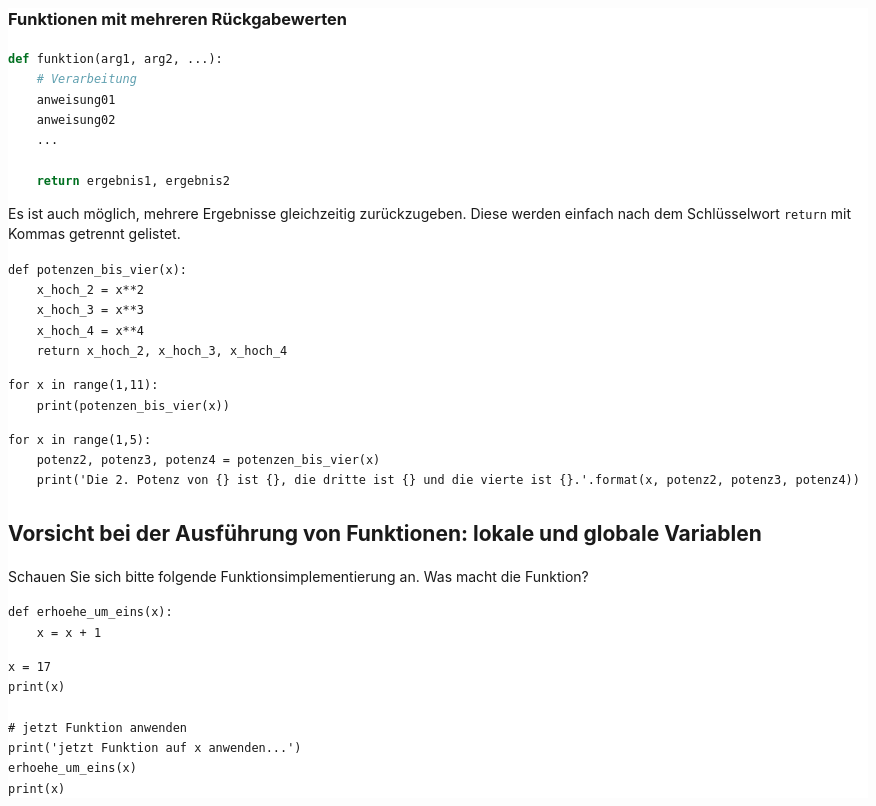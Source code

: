 ### Funktionen mit mehreren Rückgabewerten

```python
def funktion(arg1, arg2, ...):
    # Verarbeitung
    anweisung01
    anweisung02
    ...
    
    return ergebnis1, ergebnis2
```

Es ist auch möglich, mehrere Ergebnisse gleichzeitig zurückzugeben. Diese werden
einfach nach dem Schlüsselwort `return` mit Kommas getrennt gelistet.

```{code-cell} ipython3
def potenzen_bis_vier(x):
    x_hoch_2 = x**2
    x_hoch_3 = x**3
    x_hoch_4 = x**4
    return x_hoch_2, x_hoch_3, x_hoch_4
```

```{code-cell} ipython3
for x in range(1,11):
    print(potenzen_bis_vier(x))
```

```{code-cell} ipython3
for x in range(1,5):
    potenz2, potenz3, potenz4 = potenzen_bis_vier(x)
    print('Die 2. Potenz von {} ist {}, die dritte ist {} und die vierte ist {}.'.format(x, potenz2, potenz3, potenz4))
```

<iframe width="560" height="315" src="https://www.youtube.com/embed/ehSP-sYoKCY" title="YouTube video player" frameborder="0" allow="accelerometer; autoplay; clipboard-write; encrypted-media; gyroscope; picture-in-picture" allowfullscreen></iframe>

## Vorsicht bei der Ausführung von Funktionen: lokale und globale Variablen

Schauen Sie sich bitte folgende Funktionsimplementierung an. Was macht die
Funktion?

```{code-cell} ipython3
def erhoehe_um_eins(x):
    x = x + 1
```

```{code-cell} ipython3
x = 17
print(x)

# jetzt Funktion anwenden
print('jetzt Funktion auf x anwenden...')
erhoehe_um_eins(x)
print(x)
```
